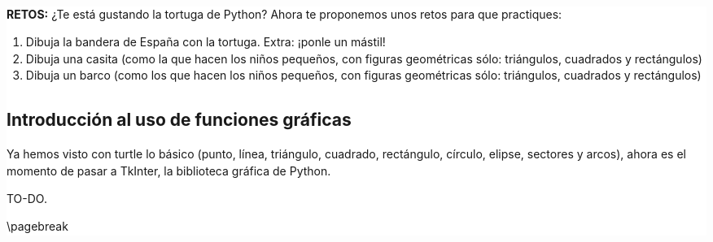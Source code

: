 **RETOS:** ¿Te está gustando la tortuga de Python? Ahora te proponemos unos retos para que practiques:

1. Dibuja la bandera de España con la tortuga. Extra: ¡ponle un mástil!
2. Dibuja una casita (como la que hacen los niños pequeños, con figuras geométricas sólo: triángulos, cuadrados y rectángulos)
3. Dibuja un barco (como los que hacen los niños pequeños, con figuras geométricas sólo: triángulos, cuadrados y rectángulos)

## Introducción al uso de funciones gráficas

Ya hemos visto con turtle lo básico (punto, línea, triángulo, cuadrado, rectángulo, círculo, elipse, sectores y arcos), ahora es el momento de pasar a TkInter, la biblioteca gráfica de Python.

TO-DO.

\pagebreak
